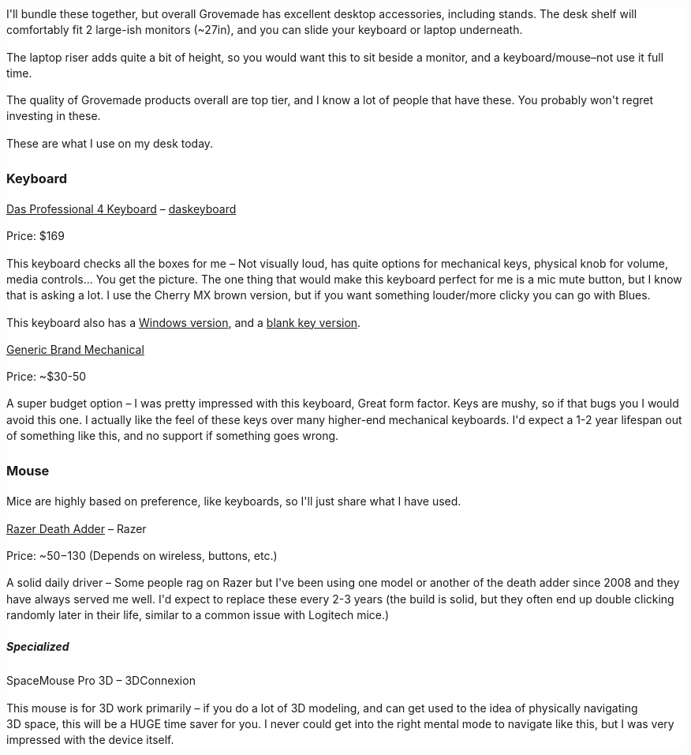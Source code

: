 I'll bundle these together, but overall Grovemade has excellent desktop accessories, including stands. The desk shelf will comfortably fit 2 large-ish monitors (~27in), and you can slide your keyboard or laptop underneath.

The laptop riser adds quite a bit of height, so you would want this to sit beside a monitor, and a keyboard/mouse–not use it full time.

The quality of Grovemade products overall are top tier, and I know a lot of people that have these. You probably won't regret investing in these.

These are what I use on my desk today.

### Keyboard

[Das Professional 4 Keyboard](https://www.daskeyboard.com/daskeyboard-4-professional-for-mac/) – [daskeyboard](https://www.daskeyboard.com/)

Price: $169

This keyboard checks all the boxes for me – Not visually loud, has quite options for mechanical keys, physical knob for volume, media controls... You get the picture. The one thing that would make this keyboard perfect for me is a mic mute button, but I know that is asking a lot. I use the Cherry MX brown version, but if you want something louder/more clicky you can go with Blues.

This keyboard also has a [Windows version](https://www.daskeyboard.com/daskeyboard-4-professional/), and a [blank key version](https://www.daskeyboard.com/daskeyboard-4-ultimate/).

[Generic Brand Mechanical](https://www.amazon.com/gp/product/B01E8KO2B0/)

Price: ~$30-50

A super budget option – I was pretty impressed with this keyboard, Great form factor. Keys are mushy, so if that bugs you I would avoid this one. I actually like the feel of these keys over many higher-end mechanical keyboards. I'd expect a 1-2 year lifespan out of something like this, and no support if something goes wrong.

### Mouse

Mice are highly based on preference, like keyboards, so I'll just share what I have used.

[Razer Death Adder](https://www.razer.com/gaming-mice/Razer-DeathAdder-V2/RZ01-03210100-R3U1) – Razer

Price: ~$50-$130 (Depends on wireless, buttons, etc.)

A solid daily driver – Some people rag on Razer but I've been using one model or another of the death adder since 2008 and they have always served me well. I'd expect to replace these every 2-3 years (the build is solid, but they often end up double clicking randomly later in their life, similar to a common issue with Logitech mice.)

##### Specialized

SpaceMouse Pro 3D – 3DConnexion

This mouse is for 3D work primarily – if you do a lot of 3D modeling, and can get used to the idea of physically navigating 3D space, this will be a HUGE time saver for you. I never could get into the right mental mode to navigate like this, but I was very impressed with the device itself.
